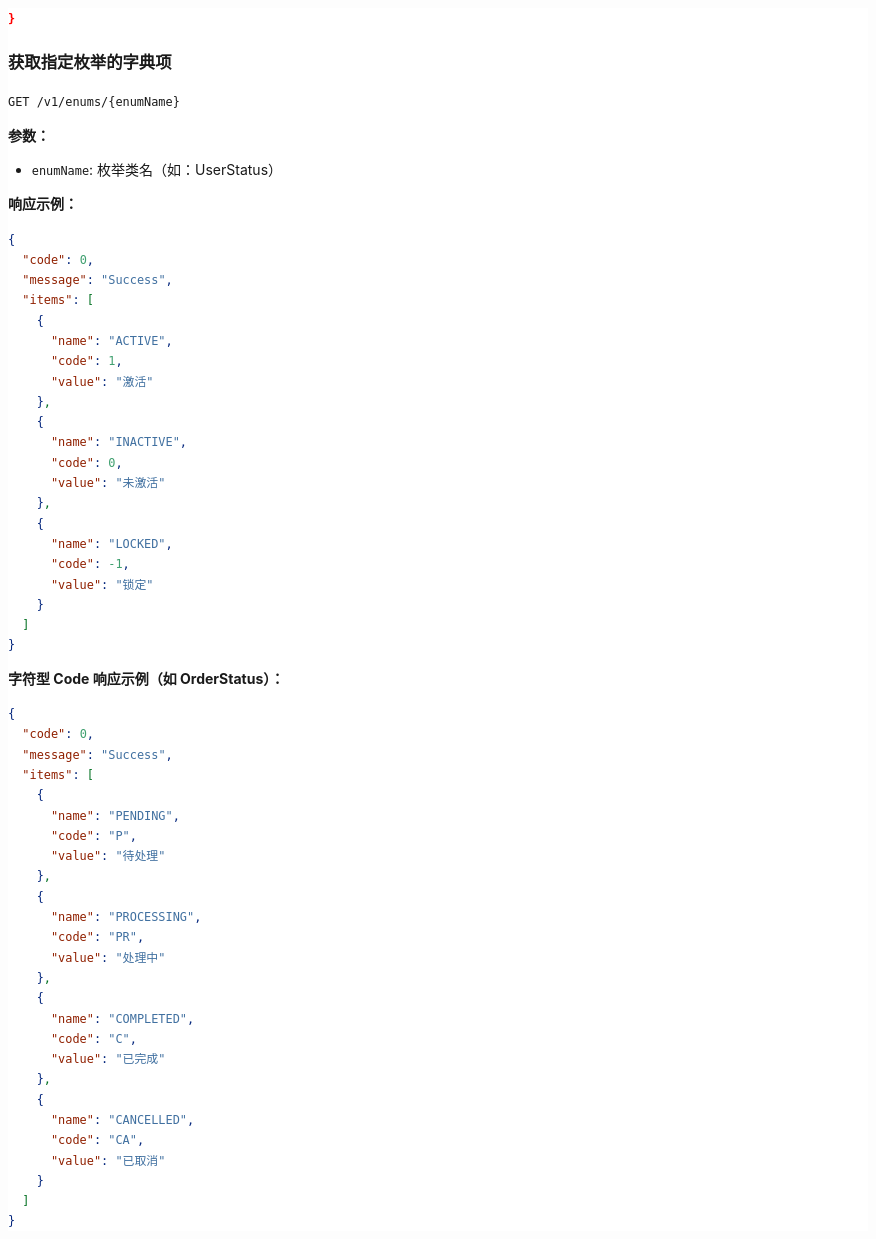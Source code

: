 ```json
}
```

### 获取指定枚举的字典项

```http
GET /v1/enums/{enumName}
```

**参数：**
- `enumName`: 枚举类名（如：UserStatus）

**响应示例：**
```json
{
  "code": 0,
  "message": "Success",
  "items": [
    {
      "name": "ACTIVE",
      "code": 1,
      "value": "激活"
    },
    {
      "name": "INACTIVE",
      "code": 0,
      "value": "未激活"
    },
    {
      "name": "LOCKED",
      "code": -1,
      "value": "锁定"
    }
  ]
}
```

**字符型 Code 响应示例（如 OrderStatus）：**
```json
{
  "code": 0,
  "message": "Success",
  "items": [
    {
      "name": "PENDING",
      "code": "P",
      "value": "待处理"
    },
    {
      "name": "PROCESSING",
      "code": "PR",
      "value": "处理中"
    },
    {
      "name": "COMPLETED",
      "code": "C",
      "value": "已完成"
    },
    {
      "name": "CANCELLED",
      "code": "CA",
      "value": "已取消"
    }
  ]
}
```